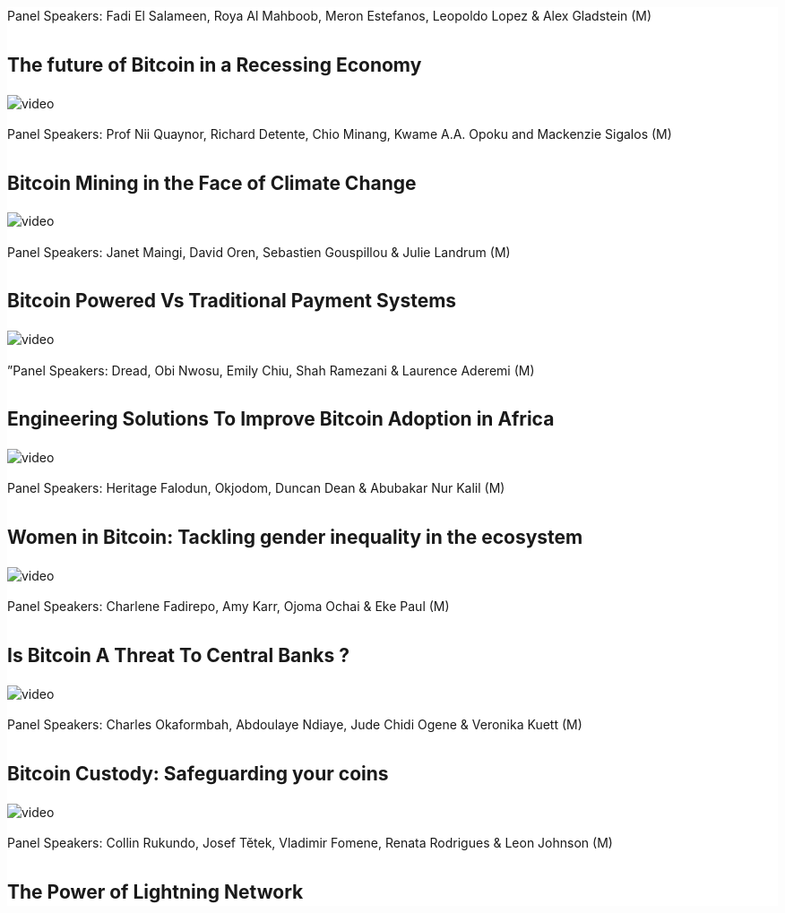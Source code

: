 Panel Speakers: Fadi El Salameen, Roya Al Mahboob, Meron Estefanos, Leopoldo Lopez & Alex Gladstein (M)

##  The future of Bitcoin in a Recessing Economy 

![video](https://youtu.be/4ZmpJMsuMsQ?si=ICTy2Y7tzM2Glupg)

Panel Speakers: Prof Nii Quaynor, Richard Detente, Chio Minang, Kwame A.A. Opoku and Mackenzie Sigalos (M)

##  Bitcoin Mining in the Face of Climate Change 

![video](https://youtu.be/7_seFAJlfMI?si=Or7HfxmX6cGvjU5c)

Panel Speakers: Janet Maingi, David Oren, Sebastien Gouspillou & Julie Landrum (M)

##  Bitcoin Powered Vs Traditional Payment Systems 

![video](https://youtu.be/E0asjtUC-BY?si=TTM5hRG83G8qHF3Y)

”Panel Speakers: Dread, Obi Nwosu, Emily Chiu, Shah Ramezani & Laurence Aderemi (M)

##  Engineering Solutions To Improve Bitcoin Adoption in Africa 

![video](https://youtu.be/GNalG5EaHEQ?si=2QxxUI9dk6qc3mX1)

Panel Speakers: Heritage Falodun, Okjodom, Duncan Dean & Abubakar Nur Kalil (M)

##  Women in Bitcoin: Tackling gender inequality in the ecosystem 

![video](https://youtu.be/ISQJfH9NME0?si=7UK_G_S8drCIcYsp)

Panel Speakers: Charlene Fadirepo, Amy Karr, Ojoma Ochai & Eke Paul (M)

##  Is Bitcoin A Threat To Central Banks ? 

![video](https://youtu.be/dGV2zw8--LY?si=JpJsPgesicLxcyg1)

Panel Speakers: Charles Okaformbah, Abdoulaye Ndiaye, Jude Chidi Ogene & Veronika Kuett (M)

## Bitcoin Custody: Safeguarding your coins 

![video](https://youtu.be/FBeQDaiGa5Y?si=0FQxvEBPY-BDC0oN)

Panel Speakers: Collin Rukundo, Josef Tětek, Vladimir Fomene, Renata Rodrigues & Leon Johnson (M)

##  The Power of Lightning Network 
